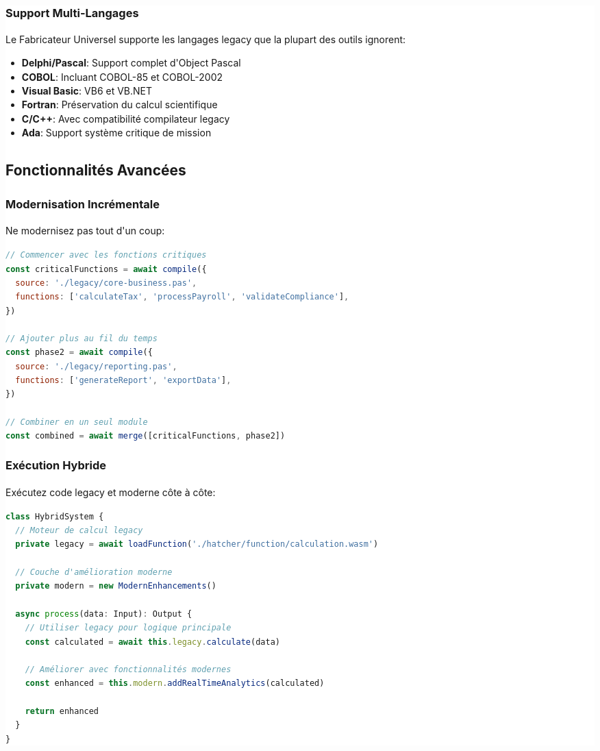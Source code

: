 ### Support Multi-Langages

Le Fabricateur Universel supporte les langages legacy que la plupart des outils ignorent:

- **Delphi/Pascal**: Support complet d'Object Pascal
- **COBOL**: Incluant COBOL-85 et COBOL-2002
- **Visual Basic**: VB6 et VB.NET
- **Fortran**: Préservation du calcul scientifique
- **C/C++**: Avec compatibilité compilateur legacy
- **Ada**: Support système critique de mission

## Fonctionnalités Avancées

### Modernisation Incrémentale

Ne modernisez pas tout d'un coup:

```javascript
// Commencer avec les fonctions critiques
const criticalFunctions = await compile({
  source: './legacy/core-business.pas',
  functions: ['calculateTax', 'processPayroll', 'validateCompliance'],
})

// Ajouter plus au fil du temps
const phase2 = await compile({
  source: './legacy/reporting.pas',
  functions: ['generateReport', 'exportData'],
})

// Combiner en un seul module
const combined = await merge([criticalFunctions, phase2])
```

### Exécution Hybride

Exécutez code legacy et moderne côte à côte:

```typescript
class HybridSystem {
  // Moteur de calcul legacy
  private legacy = await loadFunction('./hatcher/function/calculation.wasm')

  // Couche d'amélioration moderne
  private modern = new ModernEnhancements()

  async process(data: Input): Output {
    // Utiliser legacy pour logique principale
    const calculated = await this.legacy.calculate(data)

    // Améliorer avec fonctionnalités modernes
    const enhanced = this.modern.addRealTimeAnalytics(calculated)

    return enhanced
  }
}
```
